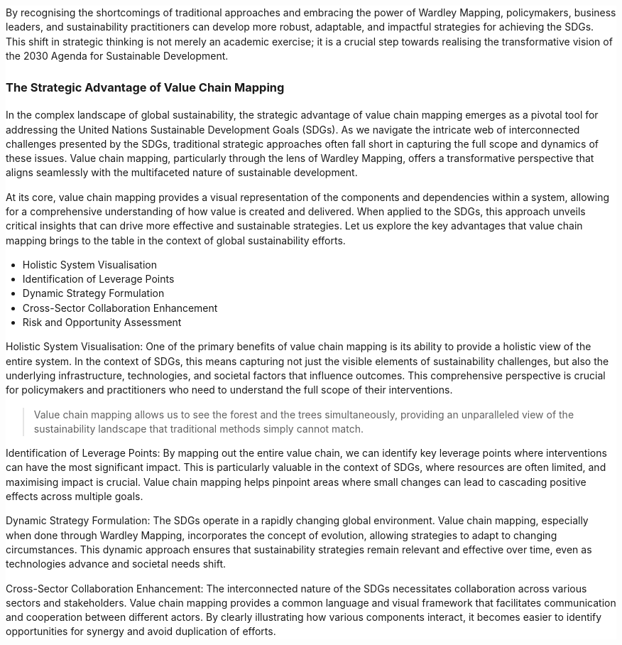 By recognising the shortcomings of traditional approaches and embracing the power of Wardley Mapping, policymakers, business leaders, and sustainability practitioners can develop more robust, adaptable, and impactful strategies for achieving the SDGs. This shift in strategic thinking is not merely an academic exercise; it is a crucial step towards realising the transformative vision of the 2030 Agenda for Sustainable Development.

### <a name="the-strategic-advantage-of-value-chain-mapping"></a>The Strategic Advantage of Value Chain Mapping

In the complex landscape of global sustainability, the strategic advantage of value chain mapping emerges as a pivotal tool for addressing the United Nations Sustainable Development Goals (SDGs). As we navigate the intricate web of interconnected challenges presented by the SDGs, traditional strategic approaches often fall short in capturing the full scope and dynamics of these issues. Value chain mapping, particularly through the lens of Wardley Mapping, offers a transformative perspective that aligns seamlessly with the multifaceted nature of sustainable development.

At its core, value chain mapping provides a visual representation of the components and dependencies within a system, allowing for a comprehensive understanding of how value is created and delivered. When applied to the SDGs, this approach unveils critical insights that can drive more effective and sustainable strategies. Let us explore the key advantages that value chain mapping brings to the table in the context of global sustainability efforts.

- Holistic System Visualisation
- Identification of Leverage Points
- Dynamic Strategy Formulation
- Cross-Sector Collaboration Enhancement
- Risk and Opportunity Assessment

Holistic System Visualisation: One of the primary benefits of value chain mapping is its ability to provide a holistic view of the entire system. In the context of SDGs, this means capturing not just the visible elements of sustainability challenges, but also the underlying infrastructure, technologies, and societal factors that influence outcomes. This comprehensive perspective is crucial for policymakers and practitioners who need to understand the full scope of their interventions.

> Value chain mapping allows us to see the forest and the trees simultaneously, providing an unparalleled view of the sustainability landscape that traditional methods simply cannot match.

Identification of Leverage Points: By mapping out the entire value chain, we can identify key leverage points where interventions can have the most significant impact. This is particularly valuable in the context of SDGs, where resources are often limited, and maximising impact is crucial. Value chain mapping helps pinpoint areas where small changes can lead to cascading positive effects across multiple goals.

Dynamic Strategy Formulation: The SDGs operate in a rapidly changing global environment. Value chain mapping, especially when done through Wardley Mapping, incorporates the concept of evolution, allowing strategies to adapt to changing circumstances. This dynamic approach ensures that sustainability strategies remain relevant and effective over time, even as technologies advance and societal needs shift.

Cross-Sector Collaboration Enhancement: The interconnected nature of the SDGs necessitates collaboration across various sectors and stakeholders. Value chain mapping provides a common language and visual framework that facilitates communication and cooperation between different actors. By clearly illustrating how various components interact, it becomes easier to identify opportunities for synergy and avoid duplication of efforts.
